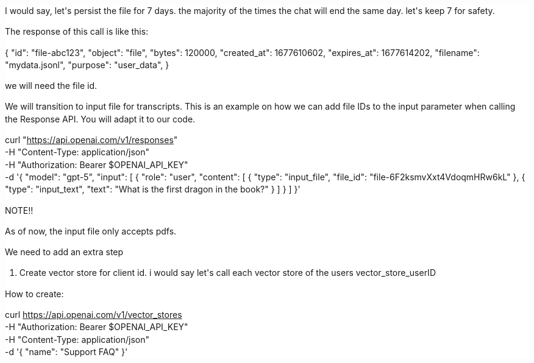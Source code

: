 I would say, let's persist the file for 7 days. the majority of the times the chat will end the same day. let's keep 7 for safety. 

The response of this call is like this: 

{
  "id": "file-abc123",
  "object": "file",
  "bytes": 120000,
  "created_at": 1677610602,
  "expires_at": 1677614202,
  "filename": "mydata.jsonl",
  "purpose": "user_data",
}

we will need the file id. 

We will transition to input file for transcripts. This is an example on how we can add file IDs to the input parameter when calling the Response API. You will adapt it to our code. 


curl "https://api.openai.com/v1/responses" \
    -H "Content-Type: application/json" \
    -H "Authorization: Bearer $OPENAI_API_KEY" \
    -d '{
        "model": "gpt-5",
        "input": [
            {
                "role": "user",
                "content": [
                    {
                        "type": "input_file",
                        "file_id": "file-6F2ksmvXxt4VdoqmHRw6kL"
                    },
                    {
                        "type": "input_text",
                        "text": "What is the first dragon in the book?"
                    }
                ]
            }
        ]
    }'


NOTE!!

As of now, the input file only accepts pdfs. 

We need to add an extra step

1) Create vector store for client id. i would say let's call each vector store of the users vector_store_userID

How to create: 

curl https://api.openai.com/v1/vector_stores \
  -H "Authorization: Bearer $OPENAI_API_KEY" \
  -H "Content-Type: application/json" \
  -d '{
    "name": "Support FAQ"
  }'
  